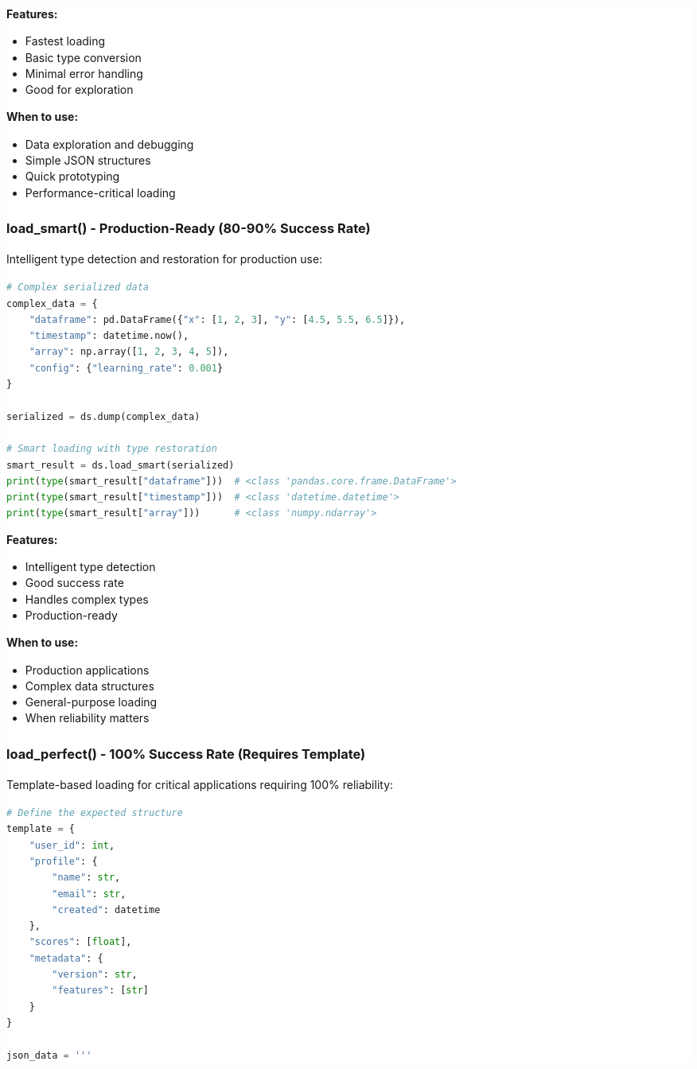 **Features:**
- Fastest loading
- Basic type conversion
- Minimal error handling
- Good for exploration

**When to use:**
- Data exploration and debugging
- Simple JSON structures
- Quick prototyping
- Performance-critical loading

### load_smart() - Production-Ready (80-90% Success Rate)

Intelligent type detection and restoration for production use:

```python
# Complex serialized data
complex_data = {
    "dataframe": pd.DataFrame({"x": [1, 2, 3], "y": [4.5, 5.5, 6.5]}),
    "timestamp": datetime.now(),
    "array": np.array([1, 2, 3, 4, 5]),
    "config": {"learning_rate": 0.001}
}

serialized = ds.dump(complex_data)

# Smart loading with type restoration
smart_result = ds.load_smart(serialized)
print(type(smart_result["dataframe"]))  # <class 'pandas.core.frame.DataFrame'>
print(type(smart_result["timestamp"]))  # <class 'datetime.datetime'>
print(type(smart_result["array"]))      # <class 'numpy.ndarray'>
```

**Features:**
- Intelligent type detection
- Good success rate
- Handles complex types
- Production-ready

**When to use:**
- Production applications
- Complex data structures
- General-purpose loading
- When reliability matters

### load_perfect() - 100% Success Rate (Requires Template)

Template-based loading for critical applications requiring 100% reliability:

```python
# Define the expected structure
template = {
    "user_id": int,
    "profile": {
        "name": str,
        "email": str,
        "created": datetime
    },
    "scores": [float],
    "metadata": {
        "version": str,
        "features": [str]
    }
}

json_data = '''
```